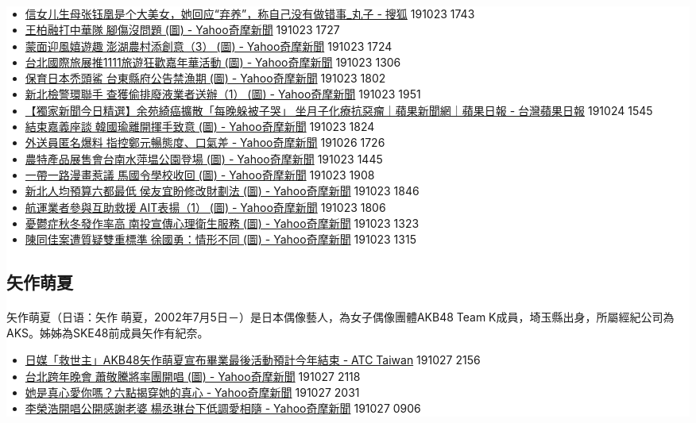 - [信女儿生母张钰凰是个大美女，她回应“弃养”，称自己没有做错事_丸子 - 搜狐](http://www.sohu.com/a/349013975_412286 "信女儿生母张钰凰是个大美女，她回应“弃养”，称自己没有做错事_丸子 - 搜狐") 191023 1743
- [王柏融打中華隊 腳傷沒問題 (圖) - Yahoo奇摩新聞](https://tw.news.yahoo.com/%E7%8E%8B%E6%9F%8F%E8%9E%8D%E6%89%93%E4%B8%AD%E8%8F%AF%E9%9A%8A-%E8%85%B3%E5%82%B7%E6%B2%92%E5%95%8F%E9%A1%8C-%E5%9C%96-092754192.html "王柏融打中華隊 腳傷沒問題 (圖) - Yahoo奇摩新聞") 191023 1727
- [蒙面迎風嬉遊趣 澎湖農村添創意（3） (圖) - Yahoo奇摩新聞](https://tw.news.yahoo.com/%E8%92%99%E9%9D%A2%E8%BF%8E%E9%A2%A8%E5%AC%89%E9%81%8A%E8%B6%A3-%E6%BE%8E%E6%B9%96%E8%BE%B2%E6%9D%91%E6%B7%BB%E5%89%B5%E6%84%8F-3-%E5%9C%96-092454555.html "蒙面迎風嬉遊趣 澎湖農村添創意（3） (圖) - Yahoo奇摩新聞") 191023 1724
- [台北國際旅展推1111旅遊狂歡嘉年華活動 (圖) - Yahoo奇摩新聞](https://tw.news.yahoo.com/%E5%8F%B0%E5%8C%97%E5%9C%8B%E9%9A%9B%E6%97%85%E5%B1%95%E6%8E%A81111%E6%97%85%E9%81%8A%E7%8B%82%E6%AD%A1%E5%98%89%E5%B9%B4%E8%8F%AF%E6%B4%BB%E5%8B%95-%E5%9C%96-050645107.html "台北國際旅展推1111旅遊狂歡嘉年華活動 (圖) - Yahoo奇摩新聞") 191023 1306
- [保育日本禿頭鯊 台東縣府公告禁漁期 (圖) - Yahoo奇摩新聞](https://tw.news.yahoo.com/%E4%BF%9D%E8%82%B2%E6%97%A5%E6%9C%AC%E7%A6%BF%E9%A0%AD%E9%AF%8A-%E5%8F%B0%E6%9D%B1%E7%B8%A3%E5%BA%9C%E5%85%AC%E5%91%8A%E7%A6%81%E6%BC%81%E6%9C%9F-%E5%9C%96-100256544.html "保育日本禿頭鯊 台東縣府公告禁漁期 (圖) - Yahoo奇摩新聞") 191023 1802
- [新北檢警環聯手 查獲偷排廢液業者送辦（1） (圖) - Yahoo奇摩新聞](https://tw.news.yahoo.com/%E6%96%B0%E5%8C%97%E6%AA%A2%E8%AD%A6%E7%92%B0%E8%81%AF%E6%89%8B-%E6%9F%A5%E7%8D%B2%E5%81%B7%E6%8E%92%E5%BB%A2%E6%B6%B2%E6%A5%AD%E8%80%85%E9%80%81%E8%BE%A6-1-%E5%9C%96-115159759.html "新北檢警環聯手 查獲偷排廢液業者送辦（1） (圖) - Yahoo奇摩新聞") 191023 1951
- [【獨家新聞今日精選】余苑綺癌擴散「每晚躲被子哭」 坐月子化療抗惡瘤｜蘋果新聞網｜蘋果日報 - 台灣蘋果日報](https://tw.appledaily.com/new/realtime/20191024/1626624 "【獨家新聞今日精選】余苑綺癌擴散「每晚躲被子哭」 坐月子化療抗惡瘤｜蘋果新聞網｜蘋果日報 - 台灣蘋果日報") 191024 1545
- [結束嘉義座談 韓國瑜離開揮手致意 (圖) - Yahoo奇摩新聞](https://tw.news.yahoo.com/%E7%B5%90%E6%9D%9F%E5%98%89%E7%BE%A9%E5%BA%A7%E8%AB%87-%E9%9F%93%E5%9C%8B%E7%91%9C%E9%9B%A2%E9%96%8B%E6%8F%AE%E6%89%8B%E8%87%B4%E6%84%8F-%E5%9C%96-102456956.html "結束嘉義座談 韓國瑜離開揮手致意 (圖) - Yahoo奇摩新聞") 191023 1824
- [外送員匿名爆料 指控鄭元暢態度、口氣差 - Yahoo奇摩新聞](https://tw.news.yahoo.com/video/%E5%A4%96%E9%80%81%E5%93%A1%E5%8C%BF%E5%90%8D%E7%88%86%E6%96%99-%E6%8C%87%E6%8E%A7%E9%84%AD%E5%85%83%E6%9A%A2%E6%85%8B%E5%BA%A6-%E5%8F%A3%E6%B0%A3%E5%B7%AE-040901366.html "外送員匿名爆料 指控鄭元暢態度、口氣差 - Yahoo奇摩新聞") 191026 1726
- [農特產品展售會台南水萍塭公園登場 (圖) - Yahoo奇摩新聞](https://tw.news.yahoo.com/%E8%BE%B2%E7%89%B9%E7%94%A2%E5%93%81%E5%B1%95%E5%94%AE%E6%9C%83%E5%8F%B0%E5%8D%97%E6%B0%B4%E8%90%8D%E5%A1%AD%E5%85%AC%E5%9C%92%E7%99%BB%E5%A0%B4-%E5%9C%96-064549429.html "農特產品展售會台南水萍塭公園登場 (圖) - Yahoo奇摩新聞") 191023 1445
- [一帶一路漫畫惹議 馬國令學校收回 (圖) - Yahoo奇摩新聞](https://tw.news.yahoo.com/%E5%B8%B6-%E8%B7%AF%E6%BC%AB%E7%95%AB%E6%83%B9%E8%AD%B0-%E9%A6%AC%E5%9C%8B%E4%BB%A4%E5%AD%B8%E6%A0%A1%E6%94%B6%E5%9B%9E-%E5%9C%96-110858126.html "一帶一路漫畫惹議 馬國令學校收回 (圖) - Yahoo奇摩新聞") 191023 1908
- [新北人均預算六都最低 侯友宜盼修改財劃法 (圖) - Yahoo奇摩新聞](https://tw.news.yahoo.com/%E6%96%B0%E5%8C%97%E4%BA%BA%E5%9D%87%E9%A0%90%E7%AE%97%E5%85%AD%E9%83%BD%E6%9C%80%E4%BD%8E-%E4%BE%AF%E5%8F%8B%E5%AE%9C%E7%9B%BC%E4%BF%AE%E6%94%B9%E8%B2%A1%E5%8A%83%E6%B3%95-%E5%9C%96-104658225.html "新北人均預算六都最低 侯友宜盼修改財劃法 (圖) - Yahoo奇摩新聞") 191023 1846
- [航運業者參與互助救援 AIT表揚（1） (圖) - Yahoo奇摩新聞](https://tw.news.yahoo.com/%E8%88%AA%E9%81%8B%E6%A5%AD%E8%80%85%E5%8F%83%E8%88%87%E4%BA%92%E5%8A%A9%E6%95%91%E6%8F%B4-ait%E8%A1%A8%E6%8F%9A-1-%E5%9C%96-100656072.html "航運業者參與互助救援 AIT表揚（1） (圖) - Yahoo奇摩新聞") 191023 1806
- [憂鬱症秋冬發作率高 南投宣傳心理衛生服務 (圖) - Yahoo奇摩新聞](https://tw.news.yahoo.com/%E6%86%82%E9%AC%B1%E7%97%87%E7%A7%8B%E5%86%AC%E7%99%BC%E4%BD%9C%E7%8E%87%E9%AB%98-%E5%8D%97%E6%8A%95%E5%AE%A3%E5%82%B3%E5%BF%83%E7%90%86%E8%A1%9B%E7%94%9F%E6%9C%8D%E5%8B%99-%E5%9C%96-052346332.html "憂鬱症秋冬發作率高 南投宣傳心理衛生服務 (圖) - Yahoo奇摩新聞") 191023 1323
- [陳同佳案遭質疑雙重標準 徐國勇：情形不同 (圖) - Yahoo奇摩新聞](https://tw.news.yahoo.com/%E9%99%B3%E5%90%8C%E4%BD%B3%E6%A1%88%E9%81%AD%E8%B3%AA%E7%96%91%E9%9B%99%E9%87%8D%E6%A8%99%E6%BA%96-%E5%BE%90%E5%9C%8B%E5%8B%87-%E6%83%85%E5%BD%A2%E4%B8%8D%E5%90%8C-%E5%9C%96-051546614.html "陳同佳案遭質疑雙重標準 徐國勇：情形不同 (圖) - Yahoo奇摩新聞") 191023 1315

## 矢作萌夏

矢作萌夏（日语：矢作 萌夏，2002年7月5日－）是日本偶像藝人，為女子偶像團體AKB48 Team K成員，埼玉縣出身，所屬經紀公司為AKS。姊姊為SKE48前成員矢作有紀奈。
- [日媒「救世主」AKB48矢作萌夏宣布畢業最後活動預計今年結束 - ATC Taiwan](https://atctwn.com/2019/10/27/40402/ "日媒「救世主」AKB48矢作萌夏宣布畢業最後活動預計今年結束 - ATC Taiwan") 191027 2156
- [台北跨年晚會 蕭敬騰將率團開唱 (圖) - Yahoo奇摩新聞](https://tw.news.yahoo.com/%E5%8F%B0%E5%8C%97%E8%B7%A8%E5%B9%B4%E6%99%9A%E6%9C%83-%E8%95%AD%E6%95%AC%E9%A8%B0%E5%B0%87%E7%8E%87%E5%9C%98%E9%96%8B%E5%94%B1-%E5%9C%96-131824002.html "台北跨年晚會 蕭敬騰將率團開唱 (圖) - Yahoo奇摩新聞") 191027 2118
- [她是真心愛你嗎？六點揭穿她的真心 - Yahoo奇摩新聞](https://tw.news.yahoo.com/video/%E5%A5%B9%E6%98%AF%E7%9C%9F%E5%BF%83%E6%84%9B%E4%BD%A0%E5%97%8E-%E5%85%AD%E9%BB%9E%E6%8F%AD%E7%A9%BF%E5%A5%B9%E7%9A%84%E7%9C%9F%E5%BF%83-123153857.html "她是真心愛你嗎？六點揭穿她的真心 - Yahoo奇摩新聞") 191027 2031
- [李榮浩開唱公開感謝老婆 楊丞琳台下低調愛相隨 - Yahoo奇摩新聞](https://tw.news.yahoo.com/video/%E6%9D%8E%E6%A6%AE%E6%B5%A9%E9%96%8B%E5%94%B1%E5%85%AC%E9%96%8B%E6%84%9F%E8%AC%9D%E8%80%81%E5%A9%86-%E6%A5%8A%E4%B8%9E%E7%90%B3%E5%8F%B0%E4%B8%8B%E4%BD%8E%E8%AA%BF%E6%84%9B%E7%9B%B8%E9%9A%A8-010000809.html "李榮浩開唱公開感謝老婆 楊丞琳台下低調愛相隨 - Yahoo奇摩新聞") 191027 0906